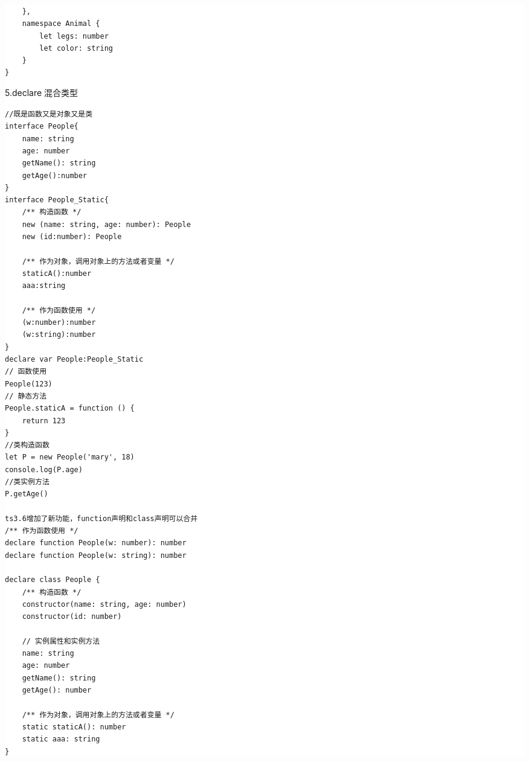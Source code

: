 ```
	},
	namespace Animal {
		let legs: number
		let color: string                
	}            
}
```  
 
5.declare 混合类型
```
//既是函数又是对象又是类
interface People{
	name: string
	age: number
	getName(): string
	getAge():number
}
interface People_Static{
	/** 构造函数 */
	new (name: string, age: number): People
	new (id:number): People

	/** 作为对象，调用对象上的方法或者变量 */
	staticA():number
	aaa:string

	/** 作为函数使用 */
	(w:number):number
	(w:string):number
}
declare var People:People_Static
// 函数使用
People(123)
// 静态方法
People.staticA = function () {
	return 123
}
//类构造函数
let P = new People('mary', 18)
console.log(P.age)
//类实例方法
P.getAge()        

ts3.6增加了新功能，function声明和class声明可以合并                
/** 作为函数使用 */
declare function People(w: number): number
declare function People(w: string): number

declare class People {
	/** 构造函数 */
	constructor(name: string, age: number)
	constructor(id: number)

	// 实例属性和实例方法
	name: string
	age: number
	getName(): string
	getAge(): number

	/** 作为对象，调用对象上的方法或者变量 */
	static staticA(): number
	static aaa: string
}

```